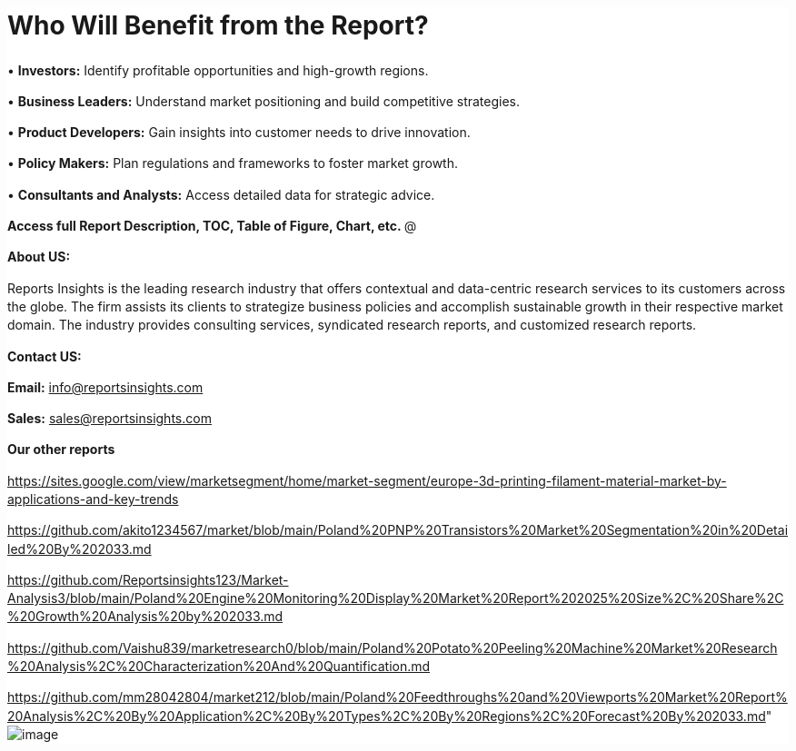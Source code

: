 # <strong>Who Will Benefit from the Report?</strong>

• <strong>Investors:</strong> Identify profitable opportunities and high-growth regions.

• <strong>Business Leaders:</strong> Understand market positioning and build competitive strategies.

• <strong>Product Developers:</strong> Gain insights into customer needs to drive innovation.

• <strong>Policy Makers:</strong> Plan regulations and frameworks to foster market growth.

• <strong>Consultants and Analysts:</strong> Access detailed data for strategic advice.
</ul>
<strong>Access full Report Description, TOC, Table of Figure, Chart, etc. </strong>@  <a href= style=color:#0000ff;></a></font>

<strong><strong>About US</strong>:</strong>

Reports Insights is the leading research industry that offers contextual and data-centric research services to its customers across the globe. The firm assists its clients to strategize business policies and accomplish sustainable growth in their respective market domain. The industry provides consulting services, syndicated research reports, and customized research reports.

<strong>Contact US:</strong>

<p class=""""><b>Email:</b> <a href=mailto:info@reportsinsights.com>info@reportsinsights.com</a></p>
<p class=""""><b>Sales:</b> <a href=mailto:sales@reportsinsights.com>sales@reportsinsights.com</a></p>

<strong>Our other reports</strong>

<a href=https://sites.google.com/view/marketsegment/home/market-segment/europe-3d-printing-filament-material-market-by-applications-and-key-trends>https://sites.google.com/view/marketsegment/home/market-segment/europe-3d-printing-filament-material-market-by-applications-and-key-trends</a>

<a href=https://github.com/akito1234567/market/blob/main/Poland%20PNP%20Transistors%20Market%20Segmentation%20in%20Detailed%20By%202033.md>https://github.com/akito1234567/market/blob/main/Poland%20PNP%20Transistors%20Market%20Segmentation%20in%20Detailed%20By%202033.md</a>

<a href=https://github.com/Reportsinsights123/Market-Analysis3/blob/main/Poland%20Engine%20Monitoring%20Display%20Market%20Report%202025%20Size%2C%20Share%2C%20Growth%20Analysis%20by%202033.md>https://github.com/Reportsinsights123/Market-Analysis3/blob/main/Poland%20Engine%20Monitoring%20Display%20Market%20Report%202025%20Size%2C%20Share%2C%20Growth%20Analysis%20by%202033.md</a>

<a href=https://github.com/Vaishu839/marketresearch0/blob/main/Poland%20Potato%20Peeling%20Machine%20Market%20Research%20Analysis%2C%20Characterization%20And%20Quantification.md>https://github.com/Vaishu839/marketresearch0/blob/main/Poland%20Potato%20Peeling%20Machine%20Market%20Research%20Analysis%2C%20Characterization%20And%20Quantification.md</a>

<a href=https://github.com/mm28042804/market212/blob/main/Poland%20Feedthroughs%20and%20Viewports%20Market%20Report%20Analysis%2C%20By%20Application%2C%20By%20Types%2C%20By%20Regions%2C%20Forecast%20By%202033.md>https://github.com/mm28042804/market212/blob/main/Poland%20Feedthroughs%20and%20Viewports%20Market%20Report%20Analysis%2C%20By%20Application%2C%20By%20Types%2C%20By%20Regions%2C%20Forecast%20By%202033.md</a>"
![image](https://github.com/user-attachments/assets/cb7c1e6b-0cdf-49fe-abd5-d3059cfefeec)
